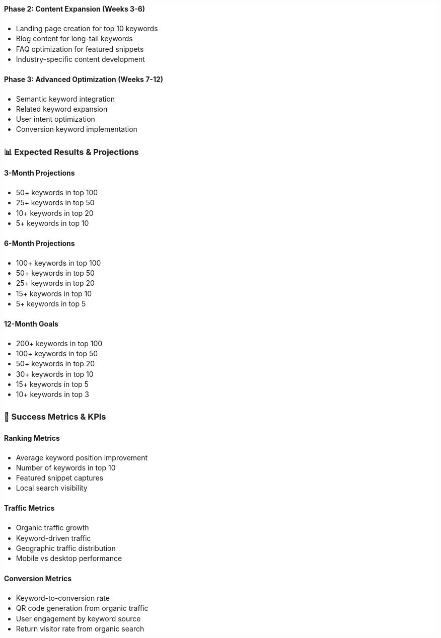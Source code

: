 #### **Phase 2: Content Expansion (Weeks 3-6)**
- Landing page creation for top 10 keywords
- Blog content for long-tail keywords
- FAQ optimization for featured snippets
- Industry-specific content development

#### **Phase 3: Advanced Optimization (Weeks 7-12)**
- Semantic keyword integration
- Related keyword expansion
- User intent optimization
- Conversion keyword implementation

### 📊 Expected Results & Projections

#### **3-Month Projections**
- 50+ keywords in top 100
- 25+ keywords in top 50
- 10+ keywords in top 20
- 5+ keywords in top 10

#### **6-Month Projections**
- 100+ keywords in top 100
- 50+ keywords in top 50
- 25+ keywords in top 20
- 15+ keywords in top 10
- 5+ keywords in top 5

#### **12-Month Goals**
- 200+ keywords in top 100
- 100+ keywords in top 50
- 50+ keywords in top 20
- 30+ keywords in top 10
- 15+ keywords in top 5
- 10+ keywords in top 3

### 🎯 Success Metrics & KPIs

#### **Ranking Metrics**
- Average keyword position improvement
- Number of keywords in top 10
- Featured snippet captures
- Local search visibility

#### **Traffic Metrics**
- Organic traffic growth
- Keyword-driven traffic
- Geographic traffic distribution
- Mobile vs desktop performance

#### **Conversion Metrics**
- Keyword-to-conversion rate
- QR code generation from organic traffic
- User engagement by keyword source
- Return visitor rate from organic search
